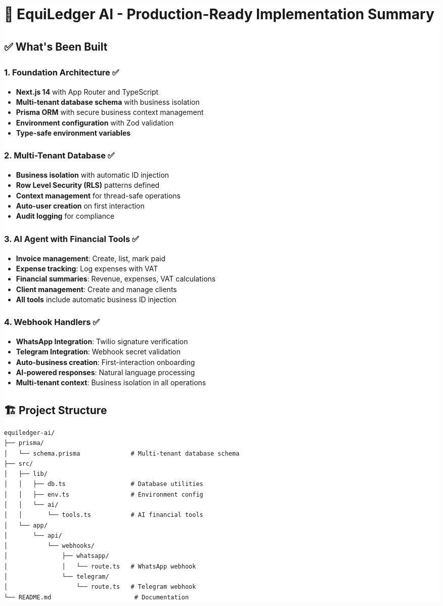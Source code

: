 # 🎯 EquiLedger AI - Production-Ready Implementation Summary

## ✅ **What's Been Built**

### **1. Foundation Architecture** ✅
- **Next.js 14** with App Router and TypeScript
- **Multi-tenant database schema** with business isolation
- **Prisma ORM** with secure business context management
- **Environment configuration** with Zod validation
- **Type-safe environment variables**

### **2. Multi-Tenant Database** ✅
- **Business isolation** with automatic ID injection
- **Row Level Security (RLS)** patterns defined
- **Context management** for thread-safe operations
- **Auto-user creation** on first interaction
- **Audit logging** for compliance

### **3. AI Agent with Financial Tools** ✅
- **Invoice management**: Create, list, mark paid
- **Expense tracking**: Log expenses with VAT
- **Financial summaries**: Revenue, expenses, VAT calculations
- **Client management**: Create and manage clients
- **All tools** include automatic business ID injection

### **4. Webhook Handlers** ✅
- **WhatsApp Integration**: Twilio signature verification
- **Telegram Integration**: Webhook secret validation
- **Auto-business creation**: First-interaction onboarding
- **AI-powered responses**: Natural language processing
- **Multi-tenant context**: Business isolation in all operations

## 🏗️ **Project Structure**

```
equiledger-ai/
├── prisma/
│   └── schema.prisma              # Multi-tenant database schema
├── src/
│   ├── lib/
│   │   ├── db.ts                  # Database utilities
│   │   ├── env.ts                 # Environment config
│   │   └── ai/
│   │       └── tools.ts           # AI financial tools
│   └── app/
│       └── api/
│           └── webhooks/
│               ├── whatsapp/
│               │   └── route.ts   # WhatsApp webhook
│               └── telegram/
│                   └── route.ts   # Telegram webhook
└── README.md                       # Documentation
```
